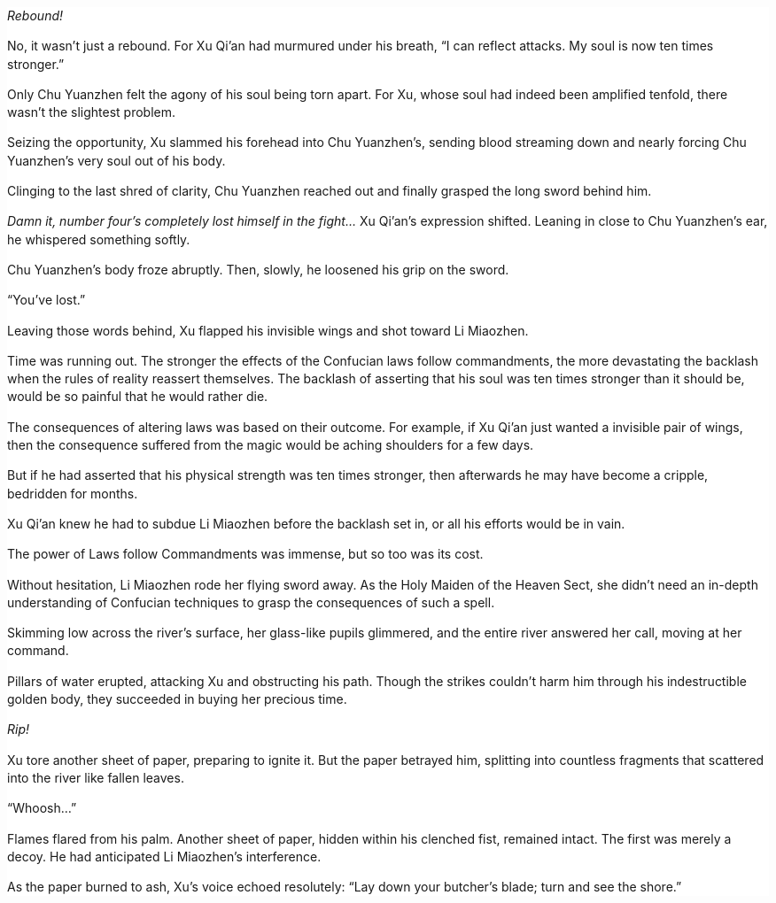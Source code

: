 _Rebound!_

No, it wasn’t just a rebound. For Xu Qi’an had murmured under his breath, “I can reflect attacks. My soul is now ten times stronger.”

Only Chu Yuanzhen felt the agony of his soul being torn apart. For Xu, whose soul had indeed been amplified tenfold, there wasn’t the slightest problem.

Seizing the opportunity, Xu slammed his forehead into Chu Yuanzhen’s, sending blood streaming down and nearly forcing Chu Yuanzhen’s very soul out of his body.

Clinging to the last shred of clarity, Chu Yuanzhen reached out and finally grasped the long sword behind him.

_Damn it, number four’s completely lost himself in the fight…_ Xu Qi’an’s expression shifted. Leaning in close to Chu Yuanzhen’s ear, he whispered something softly.

Chu Yuanzhen’s body froze abruptly. Then, slowly, he loosened his grip on the sword.

“You’ve lost.”

Leaving those words behind, Xu flapped his invisible wings and shot toward Li Miaozhen.

Time was running out. The stronger the effects of the Confucian laws follow commandments, the more devastating the backlash when the rules of reality reassert themselves. The backlash of asserting that his soul was ten times stronger than it should be, would be so painful that he would rather die. 

The consequences of altering laws was based on their outcome. For example, if Xu Qi’an just wanted a invisible pair of wings, then the consequence suffered from the magic would be aching shoulders for a few days.

But if he had asserted that his physical strength was ten times stronger, then afterwards he may have become a cripple, bedridden for months.

Xu Qi’an knew he had to subdue Li Miaozhen before the backlash set in, or all his efforts would be in vain.

The power of Laws follow Commandments was immense, but so too was its cost.

Without hesitation, Li Miaozhen rode her flying sword away. As the Holy Maiden of the Heaven Sect, she didn’t need an in-depth understanding of Confucian techniques to grasp the consequences of such a spell.

Skimming low across the river’s surface, her glass-like pupils glimmered, and the entire river answered her call, moving at her command.

Pillars of water erupted, attacking Xu and obstructing his path. Though the strikes couldn’t harm him through his indestructible golden body, they succeeded in buying her precious time.

_Rip!_

Xu tore another sheet of paper, preparing to ignite it. But the paper betrayed him, splitting into countless fragments that scattered into the river like fallen leaves.

“Whoosh…”

Flames flared from his palm. Another sheet of paper, hidden within his clenched fist, remained intact. The first was merely a decoy. He had anticipated Li Miaozhen’s interference.

As the paper burned to ash, Xu’s voice echoed resolutely: “Lay down your butcher’s blade; turn and see the shore.”

